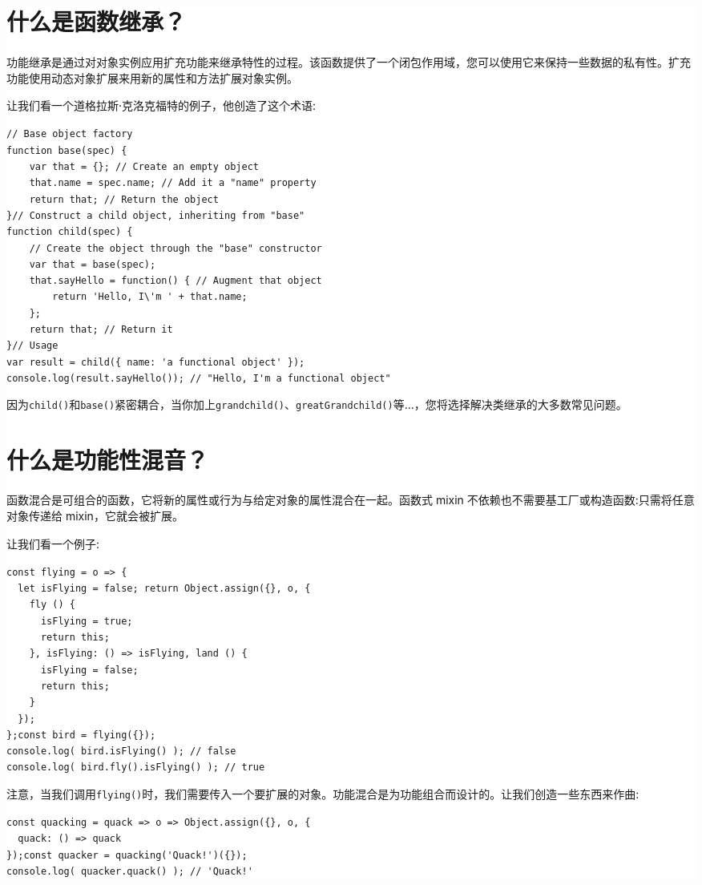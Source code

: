 # 什么是函数继承？

功能继承是通过对对象实例应用扩充功能来继承特性的过程。该函数提供了一个闭包作用域，您可以使用它来保持一些数据的私有性。扩充功能使用动态对象扩展来用新的属性和方法扩展对象实例。

让我们看一个道格拉斯·克洛克福特的例子，他创造了这个术语:

```
// Base object factory
function base(spec) {
    var that = {}; // Create an empty object
    that.name = spec.name; // Add it a "name" property
    return that; // Return the object
}// Construct a child object, inheriting from "base"
function child(spec) {
    // Create the object through the "base" constructor
    var that = base(spec); 
    that.sayHello = function() { // Augment that object
        return 'Hello, I\'m ' + that.name;
    };
    return that; // Return it
}// Usage
var result = child({ name: 'a functional object' });
console.log(result.sayHello()); // "Hello, I'm a functional object"
```

因为`child()`和`base()`紧密耦合，当你加上`grandchild()`、`greatGrandchild()`等...，您将选择解决类继承的大多数常见问题。

# 什么是功能性混音？

函数混合是可组合的函数，它将新的属性或行为与给定对象的属性混合在一起。函数式 mixin 不依赖也不需要基工厂或构造函数:只需将任意对象传递给 mixin，它就会被扩展。

让我们看一个例子:

```
const flying = o => {
  let isFlying = false; return Object.assign({}, o, {
    fly () {
      isFlying = true;
      return this;
    }, isFlying: () => isFlying, land () {
      isFlying = false;
      return this;
    }
  });
};const bird = flying({});
console.log( bird.isFlying() ); // false
console.log( bird.fly().isFlying() ); // true
```

注意，当我们调用`flying()`时，我们需要传入一个要扩展的对象。功能混合是为功能组合而设计的。让我们创造一些东西来作曲:

```
const quacking = quack => o => Object.assign({}, o, {
  quack: () => quack
});const quacker = quacking('Quack!')({});
console.log( quacker.quack() ); // 'Quack!'
```
